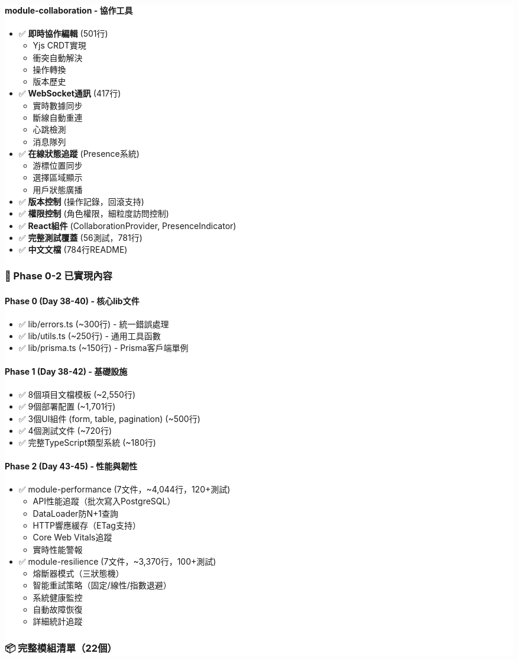 #### module-collaboration - 協作工具
- ✅ **即時協作編輯** (501行)
  - Yjs CRDT實現
  - 衝突自動解決
  - 操作轉換
  - 版本歷史
- ✅ **WebSocket通訊** (417行)
  - 實時數據同步
  - 斷線自動重連
  - 心跳檢測
  - 消息隊列
- ✅ **在線狀態追蹤** (Presence系統)
  - 游標位置同步
  - 選擇區域顯示
  - 用戶狀態廣播
- ✅ **版本控制** (操作記錄，回滾支持)
- ✅ **權限控制** (角色權限，細粒度訪問控制)
- ✅ **React組件** (CollaborationProvider, PresenceIndicator)
- ✅ **完整測試覆蓋** (56測試，781行)
- ✅ **中文文檔** (784行README)

### 🎯 Phase 0-2 已實現內容

#### Phase 0 (Day 38-40) - 核心lib文件
- ✅ lib/errors.ts (~300行) - 統一錯誤處理
- ✅ lib/utils.ts (~250行) - 通用工具函數
- ✅ lib/prisma.ts (~150行) - Prisma客戶端單例

#### Phase 1 (Day 38-42) - 基礎設施
- ✅ 8個項目文檔模板 (~2,550行)
- ✅ 9個部署配置 (~1,701行)
- ✅ 3個UI組件 (form, table, pagination) (~500行)
- ✅ 4個測試文件 (~720行)
- ✅ 完整TypeScript類型系統 (~180行)

#### Phase 2 (Day 43-45) - 性能與韌性
- ✅ module-performance (7文件，~4,044行，120+測試)
  - API性能追蹤（批次寫入PostgreSQL）
  - DataLoader防N+1查詢
  - HTTP響應緩存（ETag支持）
  - Core Web Vitals追蹤
  - 實時性能警報
- ✅ module-resilience (7文件，~3,370行，100+測試)
  - 熔斷器模式（三狀態機）
  - 智能重試策略（固定/線性/指數退避）
  - 系統健康監控
  - 自動故障恢復
  - 詳細統計追蹤

### 📦 完整模組清單（22個）

